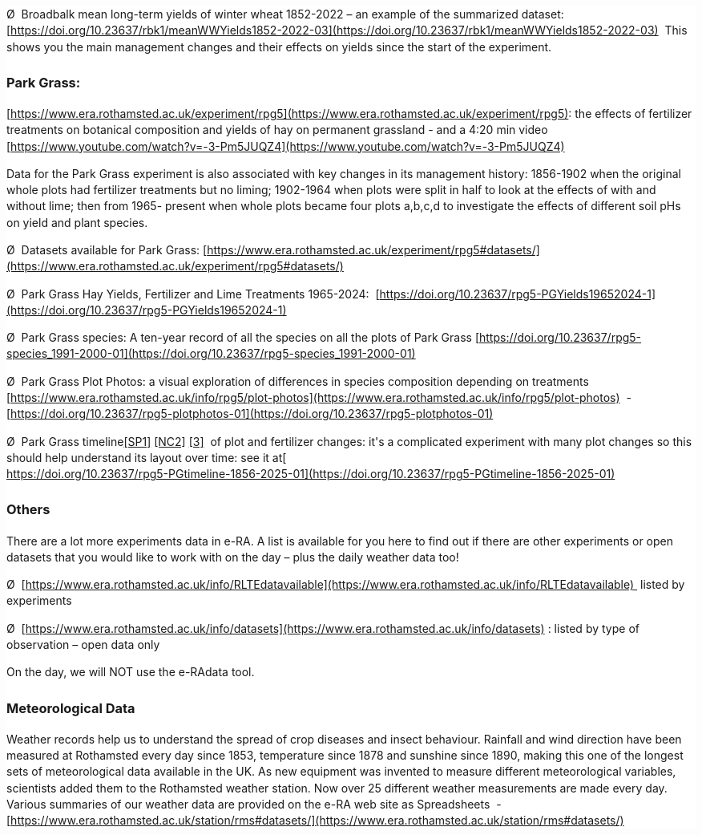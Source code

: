 Ø  Broadbalk mean long-term yields of winter wheat 1852-2022 – an example of the summarized dataset: [https://doi.org/10.23637/rbk1/meanWWYields1852-2022-03](https://doi.org/10.23637/rbk1/meanWWYields1852-2022-03)  This shows you the main management changes and their effects on yields since the start of the experiment.

### Park Grass:

[https://www.era.rothamsted.ac.uk/experiment/rpg5](https://www.era.rothamsted.ac.uk/experiment/rpg5): the effects of fertilizer treatments on botanical composition and yields of hay on permanent grassland - and a 4:20 min video [https://www.youtube.com/watch?v=-3-Pm5JUQZ4](https://www.youtube.com/watch?v=-3-Pm5JUQZ4)

Data for the Park Grass experiment is also associated with key changes in its management history: 1856-1902 when the original whole plots had fertilizer treatments but no liming; 1902-1964 when plots were split in half to look at the effects of with and without lime; then from 1965- present when whole plots became four plots a,b,c,d to investigate the effects of different soil pHs on yield and plant species.

Ø  Datasets available for Park Grass: [https://www.era.rothamsted.ac.uk/experiment/rpg5#datasets/](https://www.era.rothamsted.ac.uk/experiment/rpg5#datasets/)

Ø  Park Grass Hay Yields, Fertilizer and Lime Treatments 1965-2024:  [https://doi.org/10.23637/rpg5-PGYields19652024-1](https://doi.org/10.23637/rpg5-PGYields19652024-1)

Ø  Park Grass species: A ten-year record of all the species on all the plots of Park Grass [https://doi.org/10.23637/rpg5-species_1991-2000-01](https://doi.org/10.23637/rpg5-species_1991-2000-01)

Ø  Park Grass Plot Photos: a visual exploration of differences in species composition depending on treatments  [https://www.era.rothamsted.ac.uk/info/rpg5/plot-photos](https://www.era.rothamsted.ac.uk/info/rpg5/plot-photos)  - [https://doi.org/10.23637/rpg5-plotphotos-01](https://doi.org/10.23637/rpg5-plotphotos-01)

Ø  Park Grass timeline[[SP1]](#_msocom_1) [[NC2]](#_msocom_2) [[3]](#_msocom_3)  of plot and fertilizer changes: it's a complicated experiment with many plot changes so this should help understand its layout over time: see it at[  
https://doi.org/10.23637/rpg5-PGtimeline-1856-2025-01](https://doi.org/10.23637/rpg5-PGtimeline-1856-2025-01)

### Others

There are a lot more experiments data in e-RA. A list is available for you here to find out if there are other experiments or open datasets that you would like to work with on the day – plus the daily weather data too!

Ø  [https://www.era.rothamsted.ac.uk/info/RLTEdatavailable](https://www.era.rothamsted.ac.uk/info/RLTEdatavailable)  listed by experiments

Ø  [https://www.era.rothamsted.ac.uk/info/datasets](https://www.era.rothamsted.ac.uk/info/datasets) : listed by type of observation – open data only

On the day, we will NOT use the e-RAdata tool.

### Meteorological Data

Weather records help us to understand the spread of crop diseases and insect behaviour. Rainfall and wind direction have been measured at Rothamsted every day since 1853, temperature since 1878 and sunshine since 1890, making this one of the longest sets of meteorological data available in the UK. As new equipment was invented to measure different meteorological variables, scientists added them to the Rothamsted weather station. Now over 25 different weather measurements are made every day. Various summaries of our weather data are provided on the e-RA web site as Spreadsheets  - [https://www.era.rothamsted.ac.uk/station/rms#datasets/](https://www.era.rothamsted.ac.uk/station/rms#datasets/)
